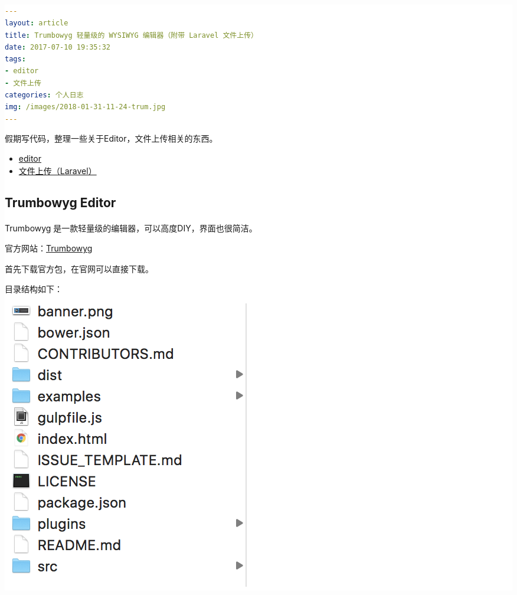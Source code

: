 ```yaml
---
layout: article
title: Trumbowyg 轻量级的 WYSIWYG 编辑器（附带 Laravel 文件上传）
date: 2017-07-10 19:35:32
tags:
- editor
- 文件上传
categories: 个人日志
img: /images/2018-01-31-11-24-trum.jpg
---
```



假期写代码，整理一些关于Editor，文件上传相关的东西。

- [editor](#editor)
- [文件上传（Laravel）](#upload)

<h2 id='editor'>Trumbowyg Editor</h2>

Trumbowyg 是一款轻量级的编辑器，可以高度DIY，界面也很简洁。

官方网站：[Trumbowyg](https://alex-d.github.io/Trumbowyg/)

首先下载官方包，在官网可以直接下载。

目录结构如下：

![Pic](/images/2017-7-10-7-47.png)
